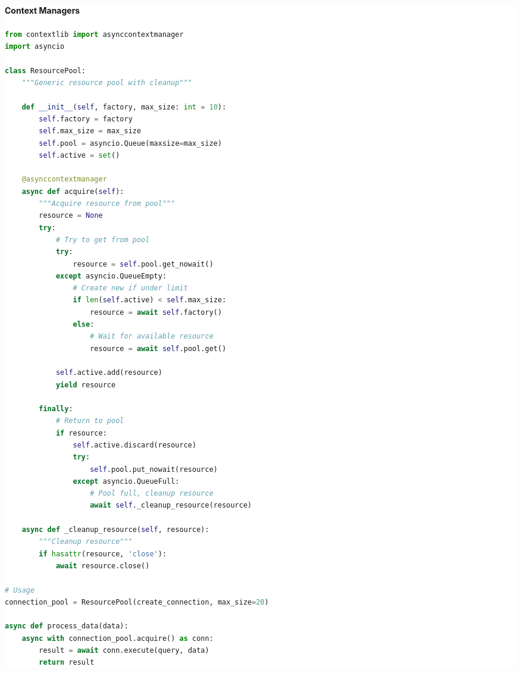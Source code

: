 #### Context Managers
```python
from contextlib import asynccontextmanager
import asyncio

class ResourcePool:
    """Generic resource pool with cleanup"""
    
    def __init__(self, factory, max_size: int = 10):
        self.factory = factory
        self.max_size = max_size
        self.pool = asyncio.Queue(maxsize=max_size)
        self.active = set()
    
    @asynccontextmanager
    async def acquire(self):
        """Acquire resource from pool"""
        resource = None
        try:
            # Try to get from pool
            try:
                resource = self.pool.get_nowait()
            except asyncio.QueueEmpty:
                # Create new if under limit
                if len(self.active) < self.max_size:
                    resource = await self.factory()
                else:
                    # Wait for available resource
                    resource = await self.pool.get()
            
            self.active.add(resource)
            yield resource
            
        finally:
            # Return to pool
            if resource:
                self.active.discard(resource)
                try:
                    self.pool.put_nowait(resource)
                except asyncio.QueueFull:
                    # Pool full, cleanup resource
                    await self._cleanup_resource(resource)
    
    async def _cleanup_resource(self, resource):
        """Cleanup resource"""
        if hasattr(resource, 'close'):
            await resource.close()

# Usage
connection_pool = ResourcePool(create_connection, max_size=20)

async def process_data(data):
    async with connection_pool.acquire() as conn:
        result = await conn.execute(query, data)
        return result
```
